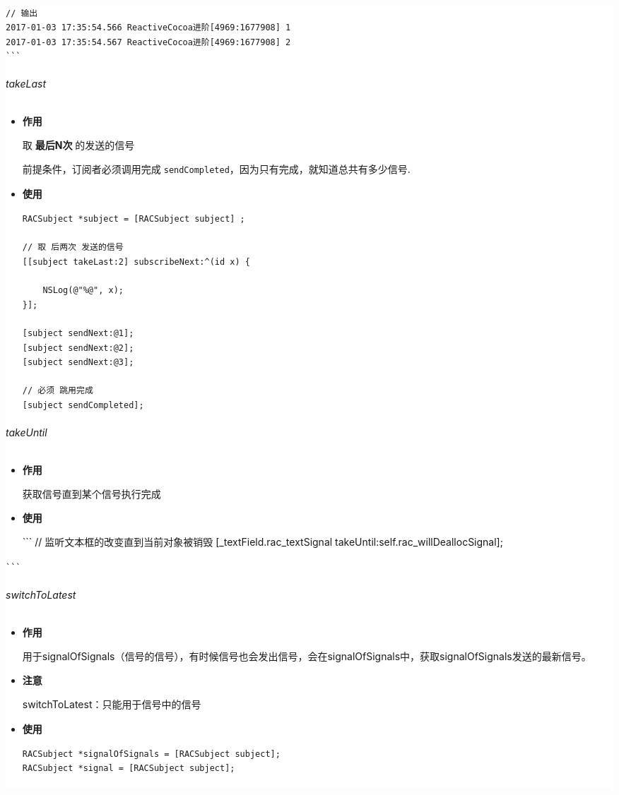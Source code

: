 	// 输出
	2017-01-03 17:35:54.566 ReactiveCocoa进阶[4969:1677908] 1
	2017-01-03 17:35:54.567 ReactiveCocoa进阶[4969:1677908] 2
	```

###### takeLast

- **作用**

	取 **最后N次** 的发送的信号
				
	前提条件，订阅者必须调用完成 `sendCompleted`，因为只有完成，就知道总共有多少信号.
				
- **使用**	

	```
	RACSubject *subject = [RACSubject subject] ;
			    
	// 取 后两次 发送的信号
	[[subject takeLast:2] subscribeNext:^(id x) {
			        
	    NSLog(@"%@", x);
	}];
			    
	[subject sendNext:@1];
	[subject sendNext:@2];
	[subject sendNext:@3];
			    
	// 必须 跳用完成
	[subject sendCompleted];
	```

###### takeUntil

- **作用**

	获取信号直到某个信号执行完成
- **使用**	

	\`\`\`
	// 监听文本框的改变直到当前对象被销毁
[\_textField.rac\_textSignal takeUntil:self.rac\_willDeallocSignal];
````
```
````

###### switchToLatest
- **作用**

	用于signalOfSignals（信号的信号），有时候信号也会发出信号，会在signalOfSignals中，获取signalOfSignals发送的最新信号。
				
- **注意**

	switchToLatest：只能用于信号中的信号

- **使用**	

	```
	RACSubject *signalOfSignals = [RACSubject subject];
	RACSubject *signal = [RACSubject subject];
			    

[1]:	http://qiubaiying.github.io/2016/12/26/ReactiveCocoa-%E5%9F%BA%E7%A1%80/
[2]:	http://www.jianshu.com/p/ff114e69cc0a
[19]:	http://www.cocoachina.com/ios/20140703/9016.html
[20]:	https://github.com/AFNetworking/AFNetworking
[21]:	https://github.com/rs/SDWebImage
[22]:	https://github.com/qiubaiying/ReactiveCocoa_Demo
[image-1]:	https://ww3.sinaimg.cn/large/006y8lVagw1fbgye3re5xj30je0iomz8.jpg
[image-2]:	https://ww2.sinaimg.cn/large/006y8lVagw1fbdf6cyez6j30id0kkabf.jpg
[image-3]:	https://ww3.sinaimg.cn/large/006y8lVagw1fbgvoh8yu6j30bj0l43yz.jpg
[image-4]:	https://ww3.sinaimg.cn/large/006y8lVagw1fbgw1xnz74j30bj0l4408.jpg